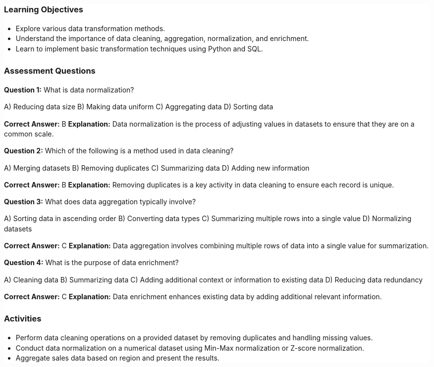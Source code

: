 ### Learning Objectives
- Explore various data transformation methods.
- Understand the importance of data cleaning, aggregation, normalization, and enrichment.
- Learn to implement basic transformation techniques using Python and SQL.

### Assessment Questions

**Question 1:** What is data normalization?

  A) Reducing data size
  B) Making data uniform
  C) Aggregating data
  D) Sorting data

**Correct Answer:** B
**Explanation:** Data normalization is the process of adjusting values in datasets to ensure that they are on a common scale.

**Question 2:** Which of the following is a method used in data cleaning?

  A) Merging datasets
  B) Removing duplicates
  C) Summarizing data
  D) Adding new information

**Correct Answer:** B
**Explanation:** Removing duplicates is a key activity in data cleaning to ensure each record is unique.

**Question 3:** What does data aggregation typically involve?

  A) Sorting data in ascending order
  B) Converting data types
  C) Summarizing multiple rows into a single value
  D) Normalizing datasets

**Correct Answer:** C
**Explanation:** Data aggregation involves combining multiple rows of data into a single value for summarization.

**Question 4:** What is the purpose of data enrichment?

  A) Cleaning data
  B) Summarizing data
  C) Adding additional context or information to existing data
  D) Reducing data redundancy

**Correct Answer:** C
**Explanation:** Data enrichment enhances existing data by adding additional relevant information.

### Activities
- Perform data cleaning operations on a provided dataset by removing duplicates and handling missing values.
- Conduct data normalization on a numerical dataset using Min-Max normalization or Z-score normalization.
- Aggregate sales data based on region and present the results.
